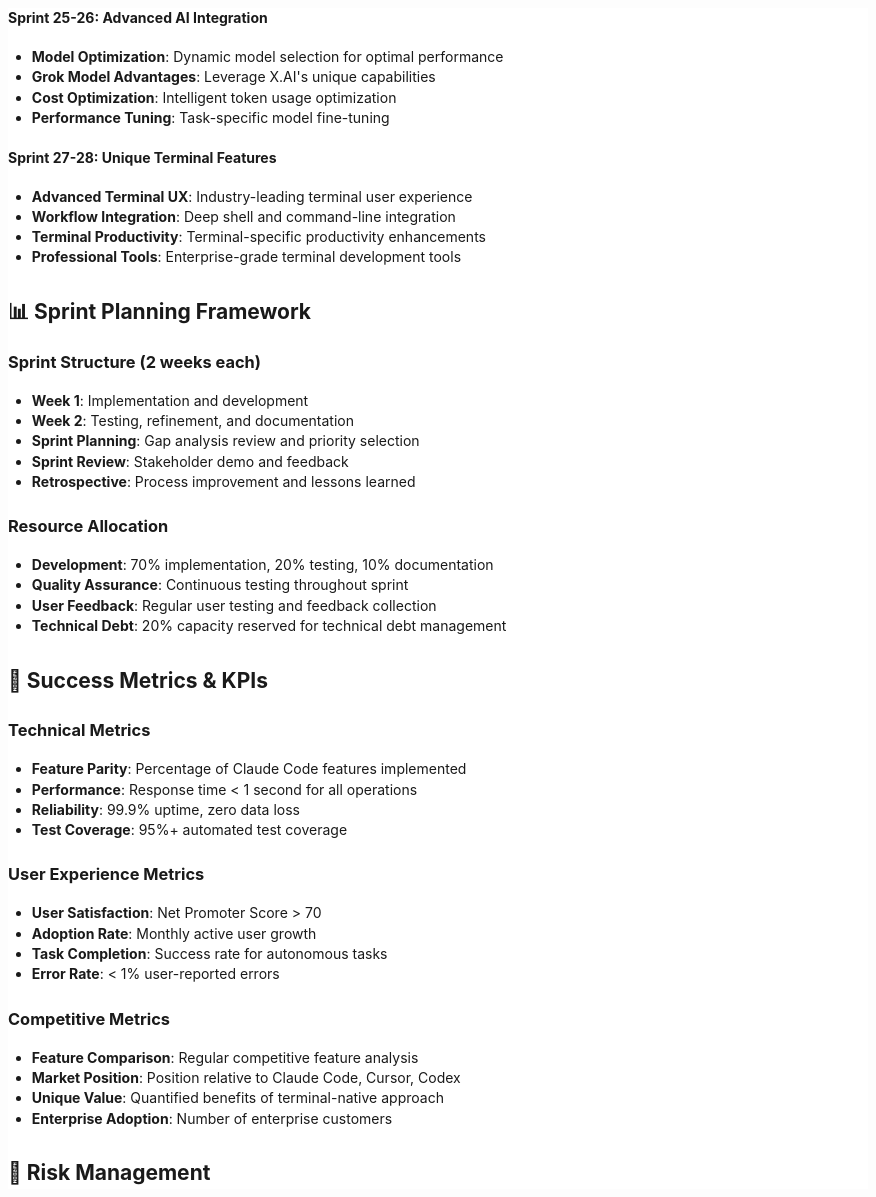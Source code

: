 #### Sprint 25-26: Advanced AI Integration
- **Model Optimization**: Dynamic model selection for optimal performance
- **Grok Model Advantages**: Leverage X.AI's unique capabilities
- **Cost Optimization**: Intelligent token usage optimization
- **Performance Tuning**: Task-specific model fine-tuning

#### Sprint 27-28: Unique Terminal Features
- **Advanced Terminal UX**: Industry-leading terminal user experience
- **Workflow Integration**: Deep shell and command-line integration
- **Terminal Productivity**: Terminal-specific productivity enhancements
- **Professional Tools**: Enterprise-grade terminal development tools

## 📊 Sprint Planning Framework

### Sprint Structure (2 weeks each)
- **Week 1**: Implementation and development
- **Week 2**: Testing, refinement, and documentation
- **Sprint Planning**: Gap analysis review and priority selection
- **Sprint Review**: Stakeholder demo and feedback
- **Retrospective**: Process improvement and lessons learned

### Resource Allocation
- **Development**: 70% implementation, 20% testing, 10% documentation
- **Quality Assurance**: Continuous testing throughout sprint
- **User Feedback**: Regular user testing and feedback collection
- **Technical Debt**: 20% capacity reserved for technical debt management

## 🎯 Success Metrics & KPIs

### Technical Metrics
- **Feature Parity**: Percentage of Claude Code features implemented
- **Performance**: Response time < 1 second for all operations
- **Reliability**: 99.9% uptime, zero data loss
- **Test Coverage**: 95%+ automated test coverage

### User Experience Metrics
- **User Satisfaction**: Net Promoter Score > 70
- **Adoption Rate**: Monthly active user growth
- **Task Completion**: Success rate for autonomous tasks
- **Error Rate**: < 1% user-reported errors

### Competitive Metrics
- **Feature Comparison**: Regular competitive feature analysis
- **Market Position**: Position relative to Claude Code, Cursor, Codex
- **Unique Value**: Quantified benefits of terminal-native approach
- **Enterprise Adoption**: Number of enterprise customers

## 🔄 Risk Management
